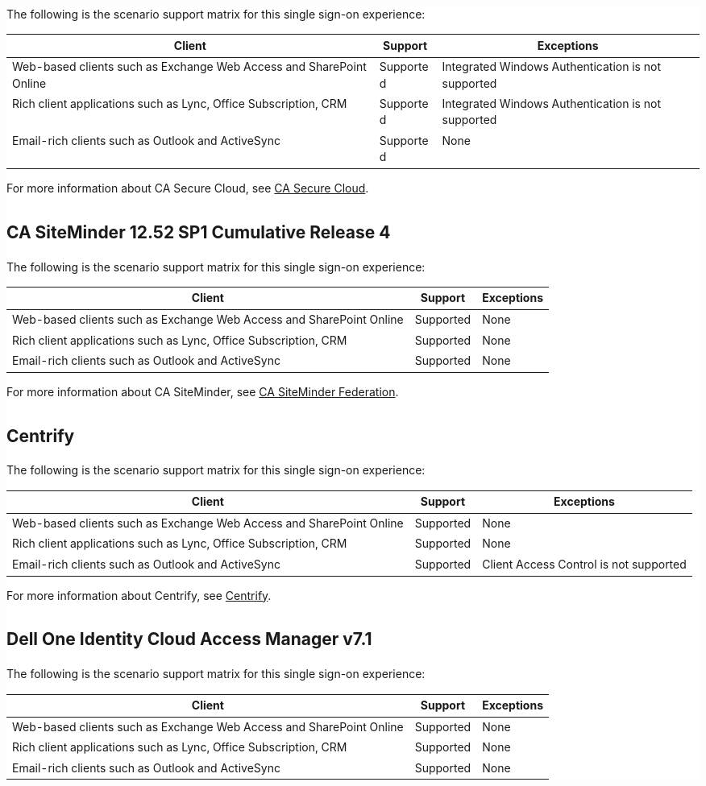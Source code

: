 The following is the scenario support matrix for this single sign-on experience:

| Client | Support | Exceptions |
| --- | --- | --- |
| Web-based clients such as Exchange Web Access and SharePoint Online |Supported |Integrated Windows Authentication is not supported |
| Rich client applications such as Lync, Office Subscription, CRM |Supported |Integrated Windows Authentication is not supported |
| Email-rich clients such as Outlook and ActiveSync |Supported |None |

For more information about CA Secure Cloud, see [CA Secure Cloud](http://www.ca.com/us/products/security-as-a-service.aspx).

## CA SiteMinder 12.52 SP1 Cumulative Release 4

The following is the scenario support matrix for this single sign-on experience: 

| Client | Support | Exceptions |
| --- | --- | --- |
| Web-based clients such as Exchange Web Access and SharePoint Online |Supported |None |
| Rich client applications such as Lync, Office Subscription, CRM |Supported |None |
| Email-rich clients such as Outlook and ActiveSync |Supported |None |

For more information about CA SiteMinder, see [CA SiteMinder Federation](http://www.ca.com/us/products/ca-single-sign-on.html). 

## Centrify

The following is the scenario support matrix for this single sign-on experience:

| Client | Support | Exceptions |
| --- | --- | --- |
| Web-based clients such as Exchange Web Access and SharePoint Online |Supported |None |
| Rich client applications such as Lync, Office Subscription, CRM |Supported |None |
| Email-rich clients such as Outlook and ActiveSync |Supported |Client Access Control is not supported |

For more information about Centrify, see [Centrify](http://www.centrify.com/cloud/apps/single-sign-on-for-office-365.asp).

## Dell One Identity Cloud Access Manager v7.1

The following is the scenario support matrix for this single sign-on experience:

| Client | Support | Exceptions |
| --- | --- | --- |
| Web-based clients such as Exchange Web Access and SharePoint Online |Supported |None |
| Rich client applications such as Lync, Office Subscription, CRM |Supported |None |
| Email-rich clients such as Outlook and ActiveSync |Supported |None |

